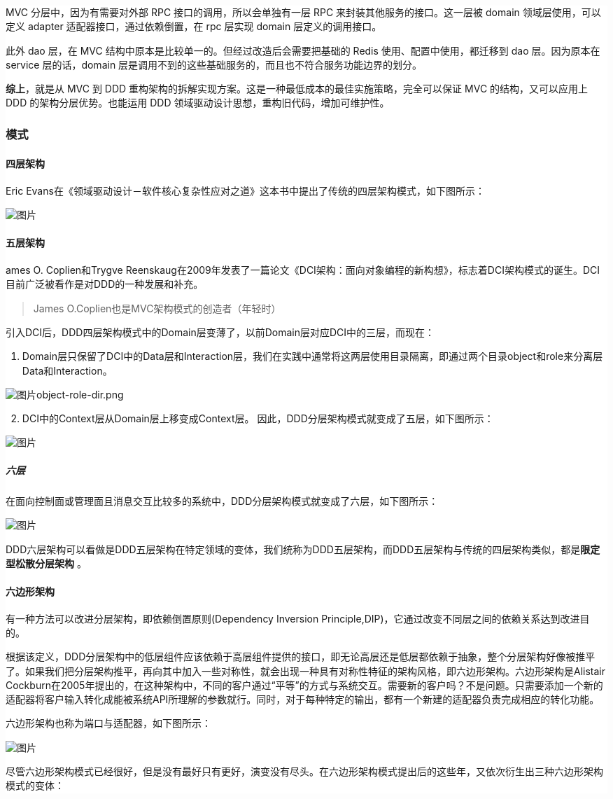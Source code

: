 MVC 分层中，因为有需要对外部 RPC 接口的调用，所以会单独有一层 RPC 来封装其他服务的接口。这一层被 domain 领域层使用，可以定义 adapter 适配器接口，通过依赖倒置，在 rpc 层实现 domain 层定义的调用接口。

此外 dao 层，在 MVC 结构中原本是比较单一的。但经过改造后会需要把基础的 Redis 使用、配置中使用，都迁移到 dao 层。因为原本在 service 层的话，domain 层是调用不到的这些基础服务的，而且也不符合服务功能边界的划分。

**综上**，就是从 MVC 到 DDD 重构架构的拆解实现方案。这是一种最低成本的最佳实施策略，完全可以保证 MVC 的结构，又可以应用上 DDD 的架构分层优势。也能运用 DDD 领域驱动设计思想，重构旧代码，增加可维护性。

### 模式

#### 四层架构

Eric Evans在《领域驱动设计－软件核心复杂性应对之道》这本书中提出了传统的四层架构模式，如下图所示：

![图片](https://mmbiz.qpic.cn/mmbiz_png/Baq5lYpIw7WJcia0txlkZb8ibUxRc9PzLMrobBarklIuZmVeD75XG6yFDEF2vODkkFUeAraR2FL6FZia5GKa9k0gg/640?wx_fmt=png&tp=webp&wxfrom=5&wx_lazy=1&wx_co=1)

#### 五层架构

ames O. Coplien和Trygve Reenskaug在2009年发表了一篇论文《DCI架构：面向对象编程的新构想》，标志着DCI架构模式的诞生。DCI目前广泛被看作是对DDD的一种发展和补充。

> James O.Coplien也是MVC架构模式的创造者（年轻时）

引入DCI后，DDD四层架构模式中的Domain层变薄了，以前Domain层对应DCI中的三层，而现在：

1. Domain层只保留了DCI中的Data层和Interaction层，我们在实践中通常将这两层使用目录隔离，即通过两个目录object和role来分离层Data和Interaction。

![图片](https://mmbiz.qpic.cn/mmbiz_png/Baq5lYpIw7WJcia0txlkZb8ibUxRc9PzLMibPDJQ1n3P364WCU2W2lNapegQzW783EZMFSticjQda6LPyaictSiaGN6Q/640?wx_fmt=png&tp=webp&wxfrom=5&wx_lazy=1&wx_co=1)object-role-dir.png

2. DCI中的Context层从Domain层上移变成Context层。
	因此，DDD分层架构模式就变成了五层，如下图所示：

![图片](https://mmbiz.qpic.cn/mmbiz_png/Baq5lYpIw7WJcia0txlkZb8ibUxRc9PzLMe7nd1k8zUw0QoOuv5JqhkU0LzQXktAyGv2B3X7peyB9KeeStBA0Ypw/640?wx_fmt=png&tp=webp&wxfrom=5&wx_lazy=1&wx_co=1)

##### 六层

在面向控制面或管理面且消息交互比较多的系统中，DDD分层架构模式就变成了六层，如下图所示：

![图片](https://mmbiz.qpic.cn/mmbiz_png/Baq5lYpIw7WJcia0txlkZb8ibUxRc9PzLM8PAWpb6iceYVluKa5rhOQqv3DkhKKe3NFfvIuNh64P1KTDtqWfxxy7A/640?wx_fmt=png&tp=webp&wxfrom=5&wx_lazy=1&wx_co=1)

DDD六层架构可以看做是DDD五层架构在特定领域的变体，我们统称为DDD五层架构，而DDD五层架构与传统的四层架构类似，都是**限定型松散分层架构** 。

#### 六边形架构

有一种方法可以改进分层架构，即依赖倒置原则(Dependency Inversion Principle,DIP)，它通过改变不同层之间的依赖关系达到改进目的。

根据该定义，DDD分层架构中的低层组件应该依赖于高层组件提供的接口，即无论高层还是低层都依赖于抽象，整个分层架构好像被推平了。如果我们把分层架构推平，再向其中加入一些对称性，就会出现一种具有对称性特征的架构风格，即六边形架构。六边形架构是Alistair Cockburn在2005年提出的，在这种架构中，不同的客户通过“平等”的方式与系统交互。需要新的客户吗？不是问题。只需要添加一个新的适配器将客户输入转化成能被系统API所理解的参数就行。同时，对于每种特定的输出，都有一个新建的适配器负责完成相应的转化功能。

六边形架构也称为端口与适配器，如下图所示：

![图片](https://mmbiz.qpic.cn/mmbiz_png/Baq5lYpIw7WJcia0txlkZb8ibUxRc9PzLM0Z6jsjFMiaTyzO1MUNNVvP30PCuKjiatvFyicdvC8sjD8qIZKCBjdLq5Q/640?wx_fmt=png&tp=webp&wxfrom=5&wx_lazy=1&wx_co=1)

尽管六边形架构模式已经很好，但是没有最好只有更好，演变没有尽头。在六边形架构模式提出后的这些年，又依次衍生出三种六边形架构模式的变体：
